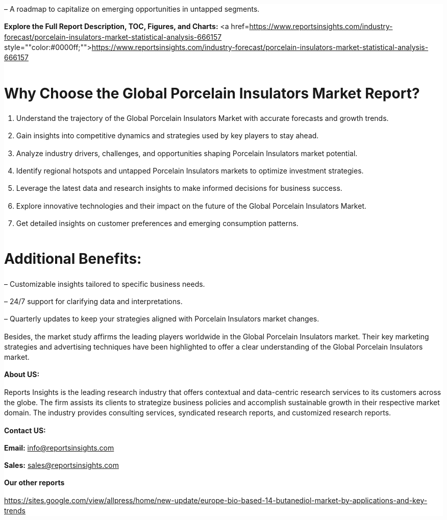 – A roadmap to capitalize on emerging opportunities in untapped segments.

<strong>Explore the Full Report Description, TOC, Figures, and Charts:</strong>
<a href=https://www.reportsinsights.com/industry-forecast/porcelain-insulators-market-statistical-analysis-666157 style=""color:#0000ff;"">https://www.reportsinsights.com/industry-forecast/porcelain-insulators-market-statistical-analysis-666157</a>

# <strong>Why Choose the Global Porcelain Insulators Market Report?</strong>

1. Understand the trajectory of the Global Porcelain Insulators Market with accurate forecasts and growth trends.

2. Gain insights into competitive dynamics and strategies used by key players to stay ahead.

3. Analyze industry drivers, challenges, and opportunities shaping Porcelain Insulators market potential.

4. Identify regional hotspots and untapped Porcelain Insulators markets to optimize investment strategies.

5. Leverage the latest data and research insights to make informed decisions for business success.

6. Explore innovative technologies and their impact on the future of the Global Porcelain Insulators Market.

7. Get detailed insights on customer preferences and emerging consumption patterns.

# <strong>Additional Benefits:</strong>

– Customizable insights tailored to specific business needs.

– 24/7 support for clarifying data and interpretations.

– Quarterly updates to keep your strategies aligned with Porcelain Insulators market changes.

Besides, the market study affirms the leading players worldwide in the Global Porcelain Insulators market. Their key marketing strategies and advertising techniques have been highlighted to offer a clear understanding of the Global Porcelain Insulators market.

<strong><strong>About US</strong>:</strong>

Reports Insights is the leading research industry that offers contextual and data-centric research services to its customers across the globe. The firm assists its clients to strategize business policies and accomplish sustainable growth in their respective market domain. The industry provides consulting services, syndicated research reports, and customized research reports.

<strong>Contact US:</strong>

<p class=><b>Email:</b> <a href=mailto:info@reportsinsights.com>info@reportsinsights.com</a></p>
<p class=><b>Sales:</b> <a href=mailto:sales@reportsinsights.com>sales@reportsinsights.com</a></p>

<strong>Our other reports</strong>

<a href=https://sites.google.com/view/allpress/home/new-update/europe-bio-based-14-butanediol-market-by-applications-and-key-trends>https://sites.google.com/view/allpress/home/new-update/europe-bio-based-14-butanediol-market-by-applications-and-key-trends</a>
